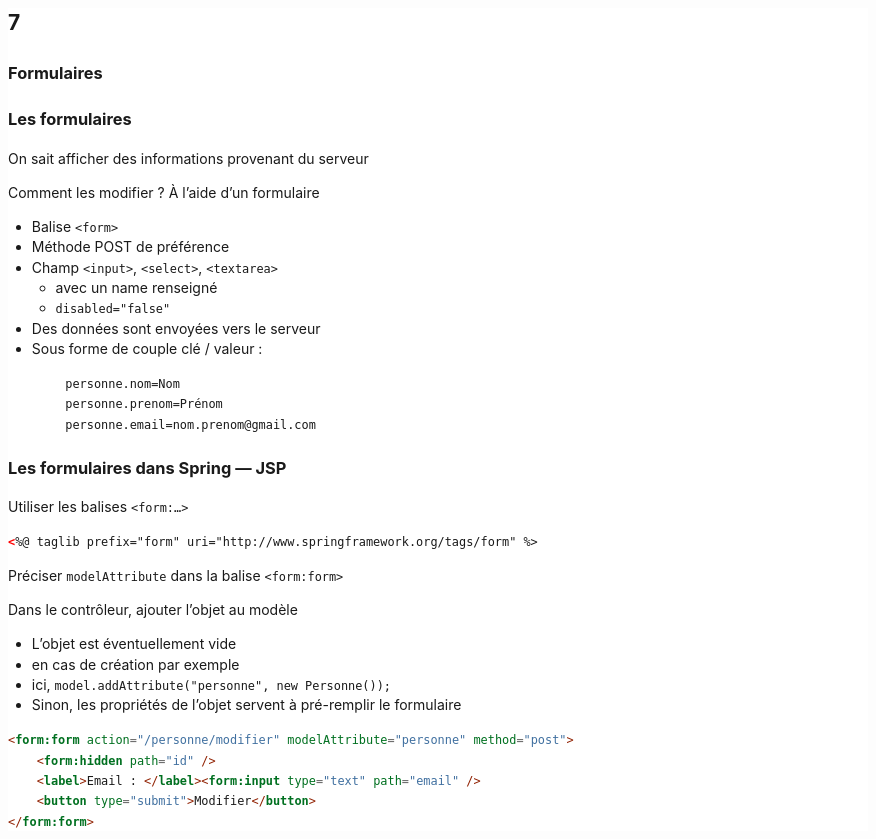 
## 7
### Formulaires






### Les formulaires
On sait afficher des informations provenant du serveur

Comment les modifier ? À l’aide d’un formulaire
 - Balise `<form>`
 - Méthode POST de préférence
 - Champ `<input>`, `<select>`, `<textarea>`
   - avec un name renseigné
   - `disabled="false"`
 - Des données sont envoyées vers le serveur
 - Sous forme de couple clé / valeur :
```
        personne.nom=Nom
        personne.prenom=Prénom
        personne.email=nom.prenom@gmail.com
```






### Les formulaires dans Spring — JSP

Utiliser les balises `<form:…>`

```html
<%@ taglib prefix="form" uri="http://www.springframework.org/tags/form" %>
```

Préciser `modelAttribute` dans la balise `<form:form>`

Dans le contrôleur, ajouter l’objet au modèle
 - L’objet est éventuellement vide
  - en cas de création par exemple
  - ici, `model.addAttribute("personne", new Personne());`
 - Sinon, les propriétés de l’objet servent à pré-remplir le formulaire
 
```html
<form:form action="/personne/modifier" modelAttribute="personne" method="post">
    <form:hidden path="id" />
    <label>Email : </label><form:input type="text" path="email" />
    <button type="submit">Modifier</button>
</form:form>
```





